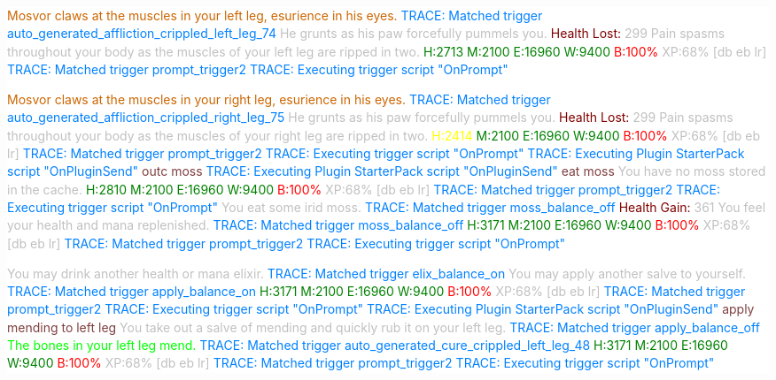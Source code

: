 </font><font color="#CC6600">Mosvor claws at the muscles in your left leg, esurience in his eyes.
</font><font color="#0080FF">TRACE: Matched trigger auto_generated_affliction_crippled_left_leg_74
</font><font color="#C0C0C0">He grunts as his paw forcefully pummels you.
</font><font color="#800000">Health Lost: </font><font color="#C0C0C0">299
Pain spasms throughout your body as the muscles of your left leg are ripped in
 two.
</font><font color="#008000">H:2713 M:2100 E:16960 W:9400 </font><font color="#FF0000">B:100% </font><font color="#C0C0C0">XP:68% [db eb lr]
</font><font color="#0080FF">TRACE: Matched trigger prompt_trigger2
TRACE: Executing trigger script &quot;OnPrompt&quot;

</font><font color="#CC6600">Mosvor claws at the muscles in your right leg, esurience in his eyes.
</font><font color="#0080FF">TRACE: Matched trigger auto_generated_affliction_crippled_right_leg_75
</font><font color="#C0C0C0">He grunts as his paw forcefully pummels you.
</font><font color="#800000">Health Lost: </font><font color="#C0C0C0">299
Pain spasms throughout your body as the muscles of your right leg are ripped in
 two.
</font><font color="#FFFF00">H:2414 </font><font color="#008000">M:2100 E:16960 W:9400 </font><font color="#FF0000">B:100% </font><font color="#C0C0C0">XP:68% [db eb lr]
</font><font color="#0080FF">TRACE: Matched trigger prompt_trigger2
TRACE: Executing trigger script &quot;OnPrompt&quot;
TRACE: Executing Plugin StarterPack script &quot;OnPluginSend&quot;
</font><font color="#804040">outc moss
</font><font color="#0080FF">TRACE: Executing Plugin StarterPack script &quot;OnPluginSend&quot;
</font><font color="#804040">eat moss
</font><font color="#C0C0C0">You have no moss stored in the cache.
</font><font color="#008000">H:2810 M:2100 E:16960 W:9400 </font><font color="#FF0000">B:100% </font><font color="#C0C0C0">XP:68% [db eb lr]
</font><font color="#0080FF">TRACE: Matched trigger prompt_trigger2
TRACE: Executing trigger script &quot;OnPrompt&quot;
</font><font color="#C0C0C0">You eat some irid moss.
</font><font color="#0080FF">TRACE: Matched trigger moss_balance_off
</font><font color="#800000">Health Gain: </font><font color="#C0C0C0">361
You feel your health and mana replenished.
</font><font color="#0080FF">TRACE: Matched trigger moss_balance_off
</font><font color="#008000">H:3171 M:2100 E:16960 W:9400 </font><font color="#FF0000">B:100% </font><font color="#C0C0C0">XP:68% [db eb lr]
</font><font color="#0080FF">TRACE: Matched trigger prompt_trigger2
TRACE: Executing trigger script &quot;OnPrompt&quot;

</font><font color="#C0C0C0">You may drink another health or mana elixir.
</font><font color="#0080FF">TRACE: Matched trigger elix_balance_on
</font><font color="#C0C0C0">You may apply another salve to yourself.
</font><font color="#0080FF">TRACE: Matched trigger apply_balance_on
</font><font color="#008000">H:3171 M:2100 E:16960 W:9400 </font><font color="#FF0000">B:100% </font><font color="#C0C0C0">XP:68% [db eb lr]
</font><font color="#0080FF">TRACE: Matched trigger prompt_trigger2
TRACE: Executing trigger script &quot;OnPrompt&quot;
TRACE: Executing Plugin StarterPack script &quot;OnPluginSend&quot;
</font><font color="#804040">apply mending to left leg
</font><font color="#C0C0C0">You take out a salve of mending and quickly rub it on your left leg.
</font><font color="#0080FF">TRACE: Matched trigger apply_balance_off
</font><font color="#00FF00">The bones in your left leg mend.
</font><font color="#0080FF">TRACE: Matched trigger auto_generated_cure_crippled_left_leg_48
</font><font color="#008000">H:3171 M:2100 E:16960 W:9400 </font><font color="#FF0000">B:100% </font><font color="#C0C0C0">XP:68% [db eb lr]
</font><font color="#0080FF">TRACE: Matched trigger prompt_trigger2
TRACE: Executing trigger script &quot;OnPrompt&quot;
